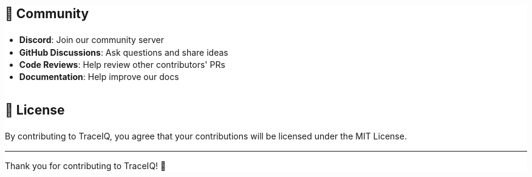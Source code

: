 ## 🤝 Community

- **Discord**: Join our community server
- **GitHub Discussions**: Ask questions and share ideas
- **Code Reviews**: Help review other contributors' PRs
- **Documentation**: Help improve our docs

## 📄 License

By contributing to TraceIQ, you agree that your contributions will be licensed under the MIT License.

---

Thank you for contributing to TraceIQ! 🎉
